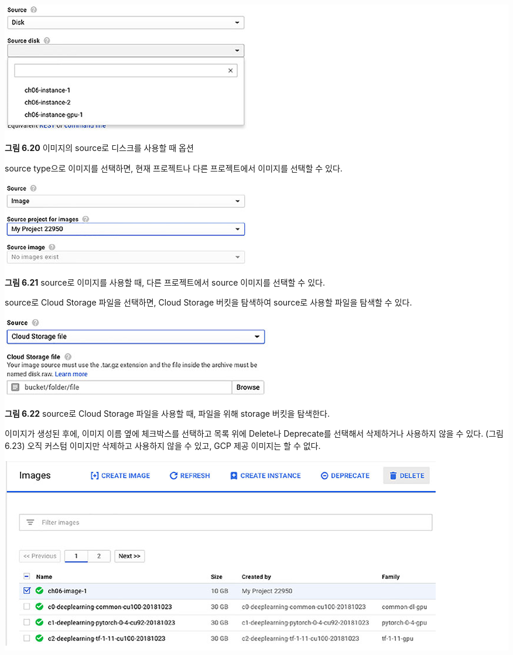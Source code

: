 ![6.20](../img/ch06/6.20.png)

**그림 6.20** 이미지의 source로 디스크를 사용할 때 옵션

source type으로 이미지를 선택하면, 현재 프로젝트나 다른 프로젝트에서 이미지를 선택할 수 있다.

![6.21](../img/ch06/6.21.png)

**그림 6.21** source로 이미지를 사용할 때, 다른 프로젝트에서 source 이미지를 선택할 수 있다.

source로 Cloud Storage 파일을 선택하면, Cloud Storage 버킷을 탐색하여 source로 사용할 파일을 탐색할 수 있다.

![6.22](../img/ch06/6.22.png)

**그림 6.22** source로 Cloud Storage 파일을 사용할 때, 파일을 위해 storage 버킷을 탐색한다.

이미지가 생성된 후에, 이미지 이름 옆에 체크박스를 선택하고 목록 위에 Delete나 Deprecate를 선택해서 삭제하거나 사용하지 않을 수 있다. (그림 6.23) 오직 커스텀 이미지만 삭제하고 사용하지 않을 수 있고, GCP 제공 이미지는 할 수 없다.

![6.23](../img/ch06/6.23.png)
